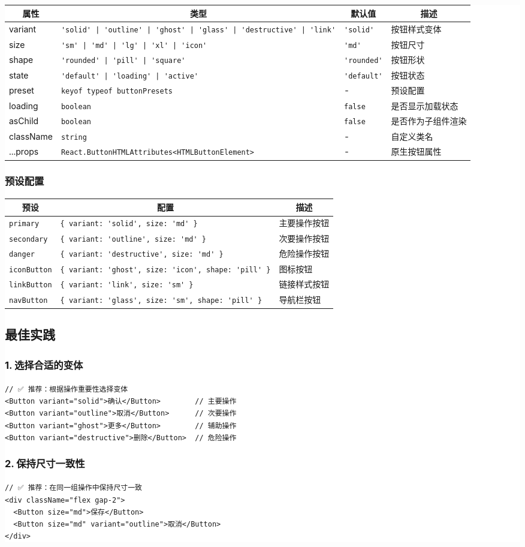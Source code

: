 | 属性 | 类型 | 默认值 | 描述 |
|------|------|--------|------|
| variant | `'solid' \| 'outline' \| 'ghost' \| 'glass' \| 'destructive' \| 'link'` | `'solid'` | 按钮样式变体 |
| size | `'sm' \| 'md' \| 'lg' \| 'xl' \| 'icon'` | `'md'` | 按钮尺寸 |
| shape | `'rounded' \| 'pill' \| 'square'` | `'rounded'` | 按钮形状 |
| state | `'default' \| 'loading' \| 'active'` | `'default'` | 按钮状态 |
| preset | `keyof typeof buttonPresets` | - | 预设配置 |
| loading | `boolean` | `false` | 是否显示加载状态 |
| asChild | `boolean` | `false` | 是否作为子组件渲染 |
| className | `string` | - | 自定义类名 |
| ...props | `React.ButtonHTMLAttributes<HTMLButtonElement>` | - | 原生按钮属性 |

### 预设配置

| 预设 | 配置 | 描述 |
|------|------|------|
| `primary` | `{ variant: 'solid', size: 'md' }` | 主要操作按钮 |
| `secondary` | `{ variant: 'outline', size: 'md' }` | 次要操作按钮 |
| `danger` | `{ variant: 'destructive', size: 'md' }` | 危险操作按钮 |
| `iconButton` | `{ variant: 'ghost', size: 'icon', shape: 'pill' }` | 图标按钮 |
| `linkButton` | `{ variant: 'link', size: 'sm' }` | 链接样式按钮 |
| `navButton` | `{ variant: 'glass', size: 'sm', shape: 'pill' }` | 导航栏按钮 |

## 最佳实践

### 1. 选择合适的变体

```tsx
// ✅ 推荐：根据操作重要性选择变体
<Button variant="solid">确认</Button>        // 主要操作
<Button variant="outline">取消</Button>      // 次要操作
<Button variant="ghost">更多</Button>        // 辅助操作
<Button variant="destructive">删除</Button>  // 危险操作
```

### 2. 保持尺寸一致性

```tsx
// ✅ 推荐：在同一组操作中保持尺寸一致
<div className="flex gap-2">
  <Button size="md">保存</Button>
  <Button size="md" variant="outline">取消</Button>
</div>
```
